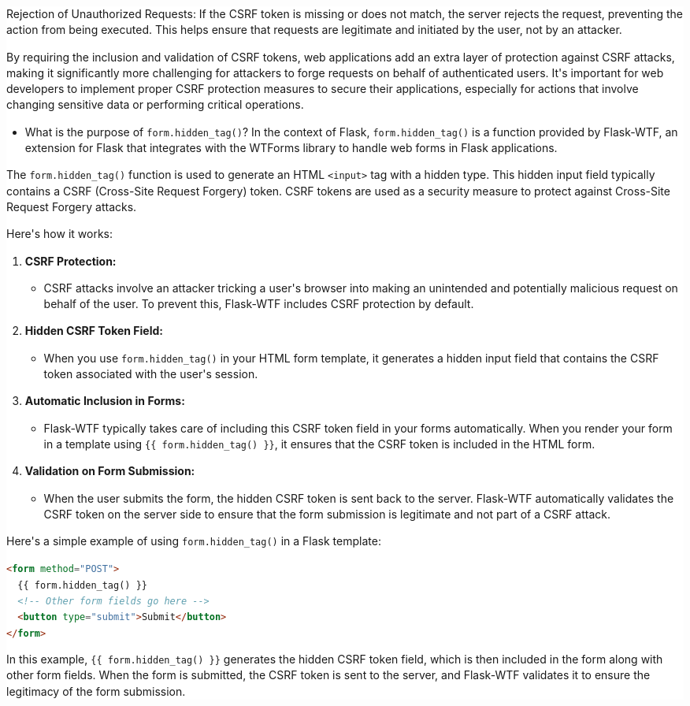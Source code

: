 Rejection of Unauthorized Requests: If the CSRF token is missing or does not match, the server rejects the request, preventing the action from being executed. This helps ensure that requests are legitimate and initiated by the user, not by an attacker.

By requiring the inclusion and validation of CSRF tokens, web applications add an extra layer of protection against CSRF attacks, making it significantly more challenging for attackers to forge requests on behalf of authenticated users. It's important for web developers to implement proper CSRF protection measures to secure their applications, especially for actions that involve changing sensitive data or performing critical operations.

- What is the purpose of `form.hidden_tag()`?
In the context of Flask, `form.hidden_tag()` is a function provided by Flask-WTF, an extension for Flask that integrates with the WTForms library to handle web forms in Flask applications.

The `form.hidden_tag()` function is used to generate an HTML `<input>` tag with a hidden type. This hidden input field typically contains a CSRF (Cross-Site Request Forgery) token. CSRF tokens are used as a security measure to protect against Cross-Site Request Forgery attacks.

Here's how it works:

1. **CSRF Protection:**
   - CSRF attacks involve an attacker tricking a user's browser into making an unintended and potentially malicious request on behalf of the user. To prevent this, Flask-WTF includes CSRF protection by default.

2. **Hidden CSRF Token Field:**
   - When you use `form.hidden_tag()` in your HTML form template, it generates a hidden input field that contains the CSRF token associated with the user's session.

3. **Automatic Inclusion in Forms:**
   - Flask-WTF typically takes care of including this CSRF token field in your forms automatically. When you render your form in a template using `{{ form.hidden_tag() }}`, it ensures that the CSRF token is included in the HTML form.

4. **Validation on Form Submission:**
   - When the user submits the form, the hidden CSRF token is sent back to the server. Flask-WTF automatically validates the CSRF token on the server side to ensure that the form submission is legitimate and not part of a CSRF attack.

Here's a simple example of using `form.hidden_tag()` in a Flask template:

```html
<form method="POST">
  {{ form.hidden_tag() }}
  <!-- Other form fields go here -->
  <button type="submit">Submit</button>
</form>
```

In this example, `{{ form.hidden_tag() }}` generates the hidden CSRF token field, which is then included in the form along with other form fields. When the form is submitted, the CSRF token is sent to the server, and Flask-WTF validates it to ensure the legitimacy of the form submission.
